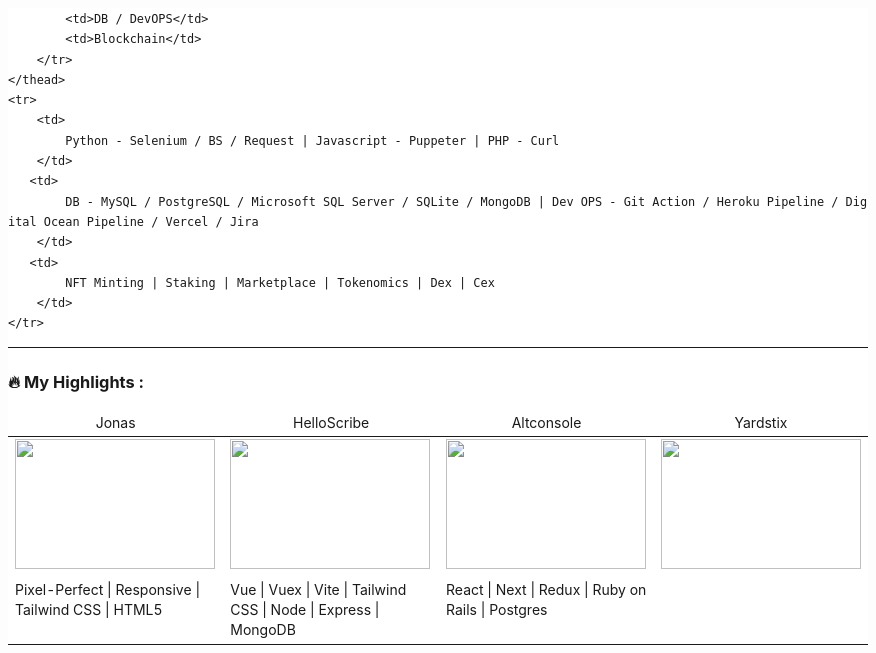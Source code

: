             <td>DB / DevOPS</td>           
            <td>Blockchain</td>
        </tr>
    </thead>
    <tr>
        <td>
            Python - Selenium / BS / Request | Javascript - Puppeter | PHP - Curl
        </td>          
       <td>
            DB - MySQL / PostgreSQL / Microsoft SQL Server / SQLite / MongoDB | Dev OPS - Git Action / Heroku Pipeline / Digital Ocean Pipeline / Vercel / Jira
        </td>          
       <td>
            NFT Minting | Staking | Marketplace | Tokenomics | Dex | Cex
        </td>
    </tr>
</table>

---

### :fire: My Highlights :
<table>
    <thead align="center">
        <tr>
            <td>Jonas</td>
            <td>HelloScribe</td>           
            <td>Altconsole</td>
            <td>Yardstix</td>
        </tr>
    </thead>
    <tr>
        <td>
            <a href="https://www.jonas-strambach.de/" target="_blank">
                <img src="https://github.com/neverland23/neverland23/blob/main/jonas_pixel-perfect.png" width="200" height="130">
            </a>
        </td>
        <td>
            <a href="https://www.helloscribe.ai/" target="_blank">
                <img src="https://github.com/neverland23/neverland23/blob/main/hello_scribe_vue_node.png" width="200" height="130">
            </a>
        </td>           
       <td>
            <a href="https://altconsole.com/" target="_blank">
                <img src="https://github.com/neverland23/neverland23/blob/main/altconsole_react_ror.png" width="200" height="130">
            </a>
        </td>  
        <td>
            <a href="https://yardstix.co.uk/" target="_blank">
                <img src="https://github.com/neverland23/neverland23/blob/main/yardstix_angular_python.png" width="200" height="130">
            </a>
        </td>             
    </tr>
    <tr>
        <td>
            Pixel-Perfect | Responsive | Tailwind CSS | HTML5
        </td>
        <td>
            Vue | Vuex | Vite | Tailwind CSS | Node | Express | MongoDB
        </td>
        <td>
            React | Next | Redux | Ruby on Rails | Postgres